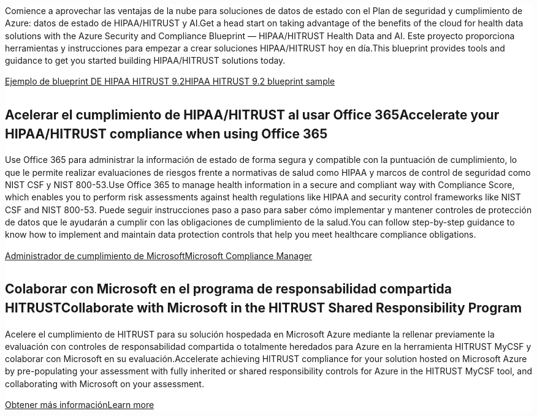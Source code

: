 <span data-ttu-id="0d1e9-133">Comience a aprovechar las ventajas de la nube para soluciones de datos de estado con el Plan de seguridad y cumplimiento de Azure: datos de estado de HIPAA/HITRUST y AI.</span><span class="sxs-lookup"><span data-stu-id="0d1e9-133">Get a head start on taking advantage of the benefits of the cloud for health data solutions with the Azure Security and Compliance Blueprint — HIPAA/HITRUST Health Data and AI.</span></span> <span data-ttu-id="0d1e9-134">Este proyecto proporciona herramientas y instrucciones para empezar a crear soluciones HIPAA/HITRUST hoy en día.</span><span class="sxs-lookup"><span data-stu-id="0d1e9-134">This blueprint provides tools and guidance to get you started building HIPAA/HITRUST solutions today.</span></span>

[<span data-ttu-id="0d1e9-135">Ejemplo de blueprint DE HIPAA HITRUST 9.2</span><span class="sxs-lookup"><span data-stu-id="0d1e9-135">HIPAA HITRUST 9.2 blueprint sample</span></span>](https://docs.microsoft.com/azure/governance/blueprints/samples/hipaa-hitrust-9-2)

## <a name="accelerate-your-hipaahitrust-compliance-when-using-office-365"></a><span data-ttu-id="0d1e9-136">Acelerar el cumplimiento de HIPAA/HITRUST al usar Office 365</span><span class="sxs-lookup"><span data-stu-id="0d1e9-136">Accelerate your HIPAA/HITRUST compliance when using Office 365</span></span>

<span data-ttu-id="0d1e9-137">Use Office 365 para administrar la información de estado de forma segura y compatible con la puntuación de cumplimiento, lo que le permite realizar evaluaciones de riesgos frente a normativas de salud como HIPAA y marcos de control de seguridad como NIST CSF y NIST 800-53.</span><span class="sxs-lookup"><span data-stu-id="0d1e9-137">Use Office 365 to manage health information in a secure and compliant way with Compliance Score, which enables you to perform risk assessments against health regulations like HIPAA and security control frameworks like NIST CSF and NIST 800-53.</span></span> <span data-ttu-id="0d1e9-138">Puede seguir instrucciones paso a paso para saber cómo implementar y mantener controles de protección de datos que le ayudarán a cumplir con las obligaciones de cumplimiento de la salud.</span><span class="sxs-lookup"><span data-stu-id="0d1e9-138">You can follow step-by-step guidance to know how to implement and maintain data protection controls that help you meet healthcare compliance obligations.</span></span>

[<span data-ttu-id="0d1e9-139">Administrador de cumplimiento de Microsoft</span><span class="sxs-lookup"><span data-stu-id="0d1e9-139">Microsoft Compliance Manager</span></span>](https://docs.microsoft.com/microsoft-365/compliance/compliance-manager)

## <a name="collaborate-with-microsoft-in-the-hitrust-shared-responsibility-program"></a><span data-ttu-id="0d1e9-140">Colaborar con Microsoft en el programa de responsabilidad compartida HITRUST</span><span class="sxs-lookup"><span data-stu-id="0d1e9-140">Collaborate with Microsoft in the HITRUST Shared Responsibility Program</span></span>

<span data-ttu-id="0d1e9-141">Acelere el cumplimiento de HITRUST para su solución hospedada en Microsoft Azure mediante la rellenar previamente la evaluación con controles de responsabilidad compartida o totalmente heredados para Azure en la herramienta HITRUST MyCSF y colaborar con Microsoft en su evaluación.</span><span class="sxs-lookup"><span data-stu-id="0d1e9-141">Accelerate achieving HITRUST compliance for your solution hosted on Microsoft Azure by pre-populating your assessment with fully inherited or shared responsibility controls for Azure in the HITRUST MyCSF tool, and collaborating with Microsoft on your assessment.</span></span>

[<span data-ttu-id="0d1e9-142">Obtener más información</span><span class="sxs-lookup"><span data-stu-id="0d1e9-142">Learn more</span></span>](https://go.microsoft.com/fwlink/p/?linkid=2100268)
